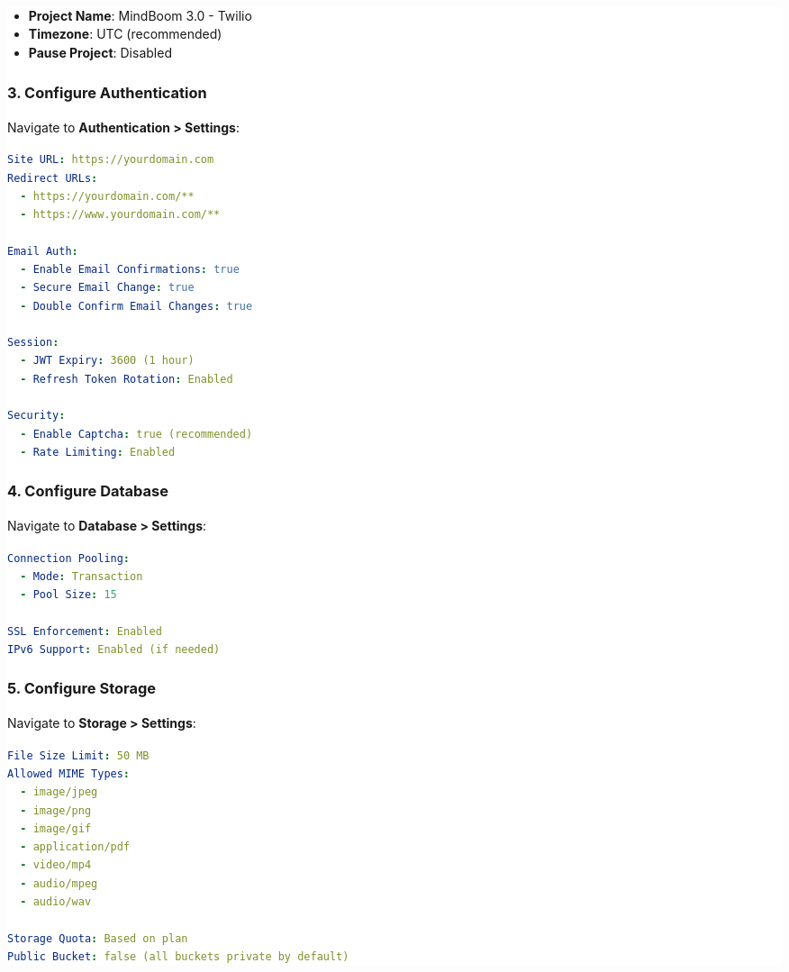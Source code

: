 - **Project Name**: MindBoom 3.0 - Twilio
- **Timezone**: UTC (recommended)
- **Pause Project**: Disabled

### 3. Configure Authentication

Navigate to **Authentication > Settings**:

```yaml
Site URL: https://yourdomain.com
Redirect URLs:
  - https://yourdomain.com/**
  - https://www.yourdomain.com/**

Email Auth:
  - Enable Email Confirmations: true
  - Secure Email Change: true
  - Double Confirm Email Changes: true

Session:
  - JWT Expiry: 3600 (1 hour)
  - Refresh Token Rotation: Enabled

Security:
  - Enable Captcha: true (recommended)
  - Rate Limiting: Enabled
```

### 4. Configure Database

Navigate to **Database > Settings**:

```yaml
Connection Pooling:
  - Mode: Transaction
  - Pool Size: 15

SSL Enforcement: Enabled
IPv6 Support: Enabled (if needed)
```

### 5. Configure Storage

Navigate to **Storage > Settings**:

```yaml
File Size Limit: 50 MB
Allowed MIME Types:
  - image/jpeg
  - image/png
  - image/gif
  - application/pdf
  - video/mp4
  - audio/mpeg
  - audio/wav

Storage Quota: Based on plan
Public Bucket: false (all buckets private by default)
```
